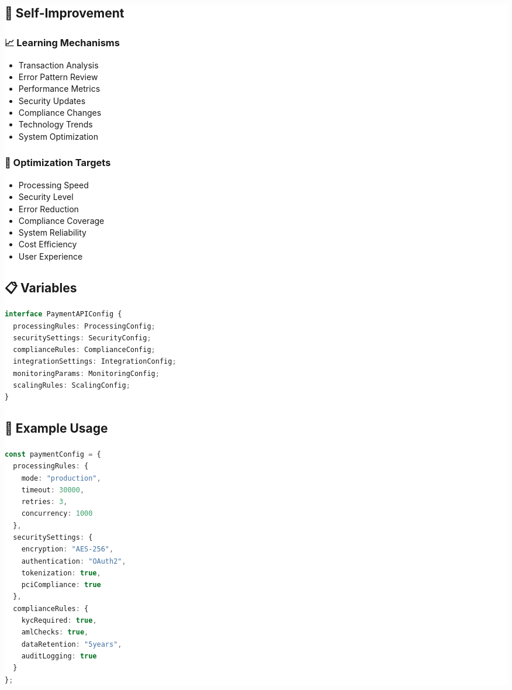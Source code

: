 ## 🔄 Self-Improvement
### 📈 Learning Mechanisms
- Transaction Analysis
- Error Pattern Review
- Performance Metrics
- Security Updates
- Compliance Changes
- Technology Trends
- System Optimization

### 🎯 Optimization Targets
- Processing Speed
- Security Level
- Error Reduction
- Compliance Coverage
- System Reliability
- Cost Efficiency
- User Experience

## 📋 Variables
```typescript
interface PaymentAPIConfig {
  processingRules: ProcessingConfig;
  securitySettings: SecurityConfig;
  complianceRules: ComplianceConfig;
  integrationSettings: IntegrationConfig;
  monitoringParams: MonitoringConfig;
  scalingRules: ScalingConfig;
}
```

## 🎯 Example Usage
```typescript
const paymentConfig = {
  processingRules: {
    mode: "production",
    timeout: 30000,
    retries: 3,
    concurrency: 1000
  },
  securitySettings: {
    encryption: "AES-256",
    authentication: "OAuth2",
    tokenization: true,
    pciCompliance: true
  },
  complianceRules: {
    kycRequired: true,
    amlChecks: true,
    dataRetention: "5years",
    auditLogging: true
  }
};
```
